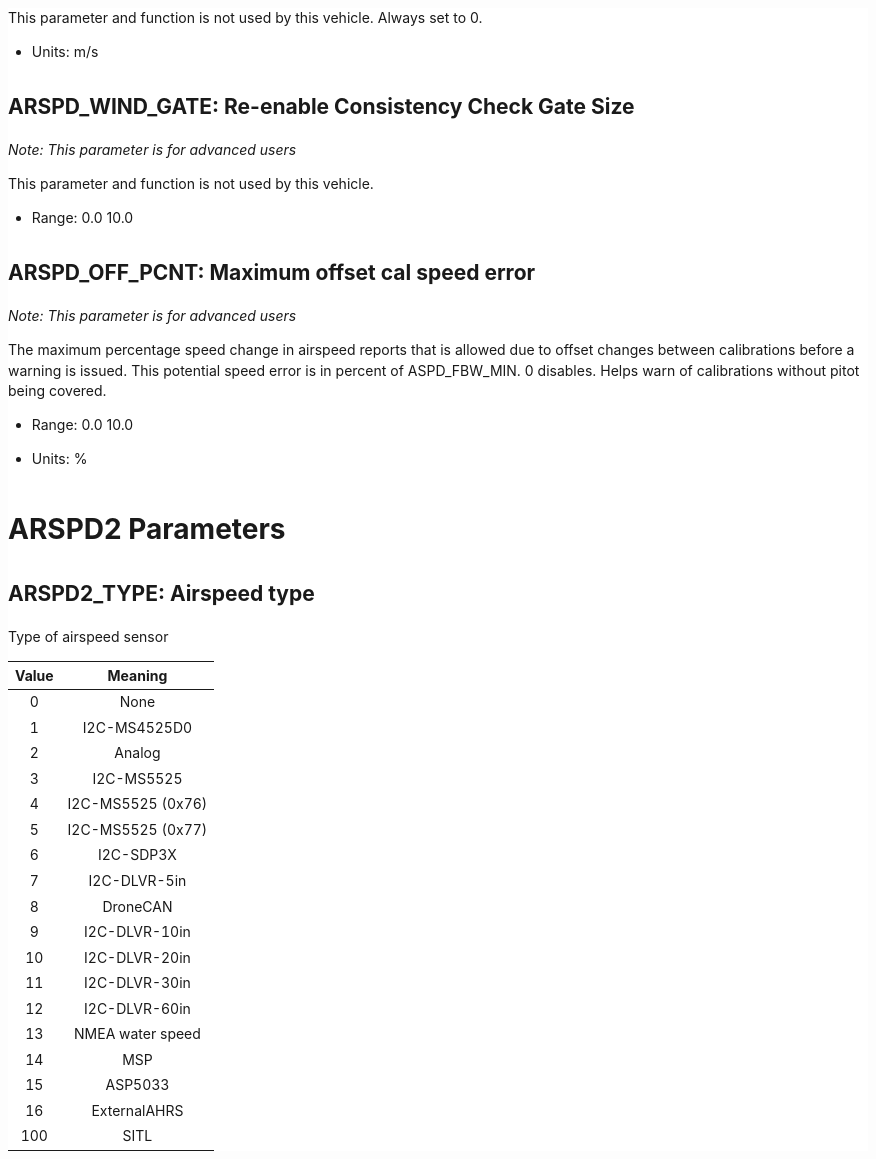 This parameter and function is not used by this vehicle. Always set to 0.

- Units: m/s

## ARSPD_WIND_GATE: Re-enable Consistency Check Gate Size

*Note: This parameter is for advanced users*

This parameter and function is not used by this vehicle.

- Range: 0.0 10.0

## ARSPD_OFF_PCNT: Maximum offset cal speed error 

*Note: This parameter is for advanced users*

The maximum percentage speed change in airspeed reports that is allowed due to offset changes between calibrations before a warning is issued. This potential speed error is in percent of ASPD_FBW_MIN. 0 disables. Helps warn of calibrations without pitot being covered.

- Range: 0.0 10.0

- Units: %

# ARSPD2 Parameters

## ARSPD2_TYPE: Airspeed type

Type of airspeed sensor

|Value|Meaning|
|:---:|:---:|
|0|None|
|1|I2C-MS4525D0|
|2|Analog|
|3|I2C-MS5525|
|4|I2C-MS5525 (0x76)|
|5|I2C-MS5525 (0x77)|
|6|I2C-SDP3X|
|7|I2C-DLVR-5in|
|8|DroneCAN|
|9|I2C-DLVR-10in|
|10|I2C-DLVR-20in|
|11|I2C-DLVR-30in|
|12|I2C-DLVR-60in|
|13|NMEA water speed|
|14|MSP|
|15|ASP5033|
|16|ExternalAHRS|
|100|SITL|
